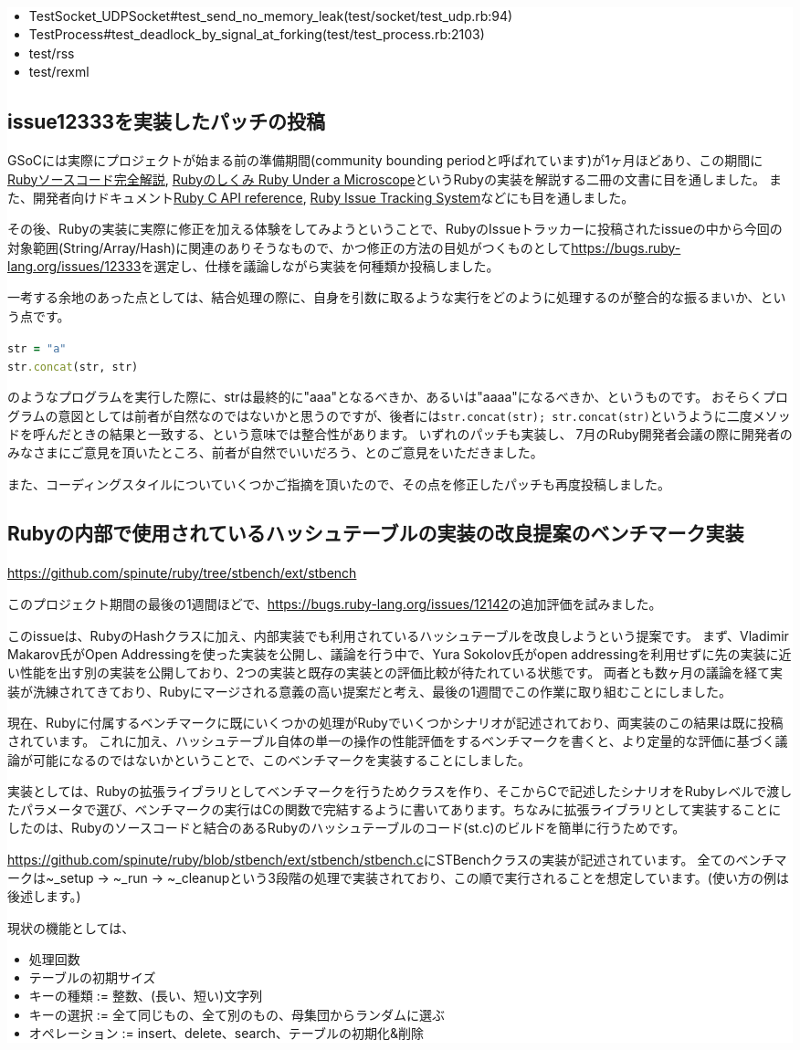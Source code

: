 * TestSocket_UDPSocket#test_send_no_memory_leak(test/socket/test_udp.rb:94)
* TestProcess#test_deadlock_by_signal_at_forking(test/test_process.rb:2103)
* test/rss
* test/rexml

<a name="issue12333"></a>

## issue12333を実装したパッチの投稿
GSoCには実際にプロジェクトが始まる前の準備期間(community bounding periodと呼ばれています)が1ヶ月ほどあり、この期間に[Rubyソースコード完全解説](http://i.loveruby.net/ja/rhg/book/), [Rubyのしくみ Ruby Under a Microscope](http://tatsu-zine.com/books/ruby-under-a-microscope-ja)というRubyの実装を解説する二冊の文書に目を通しました。 また、開発者向けドキュメント[Ruby C API reference](http://docs.ruby-lang.org/en/trunk/extension_rdoc.html), [Ruby Issue Tracking System](https://bugs.ruby-lang.org/projects/ruby/wiki/)などにも目を通しました。

その後、Rubyの実装に実際に修正を加える体験をしてみようということで、RubyのIssueトラッカーに投稿されたissueの中から今回の対象範囲(String/Array/Hash)に関連のありそうなもので、かつ修正の方法の目処がつくものとして<https://bugs.ruby-lang.org/issues/12333>を選定し、仕様を議論しながら実装を何種類か投稿しました。

一考する余地のあった点としては、結合処理の際に、自身を引数に取るような実行をどのように処理するのが整合的な振るまいか、という点です。

```ruby
str = "a"
str.concat(str, str)
```

のようなプログラムを実行した際に、strは最終的に"aaa"となるべきか、あるいは"aaaa"になるべきか、というものです。
おそらくプログラムの意図としては前者が自然なのではないかと思うのですが、後者には`str.concat(str); str.concat(str)`というように二度メソッドを呼んだときの結果と一致する、という意味では整合性があります。
いずれのパッチも実装し、 7月のRuby開発者会議の際に開発者のみなさまにご意見を頂いたところ、前者が自然でいいだろう、とのご意見をいただきました。

また、コーディングスタイルについていくつかご指摘を頂いたので、その点を修正したパッチも再度投稿しました。

<a name='hashtable'></a>

## Rubyの内部で使用されているハッシュテーブルの実装の改良提案のベンチマーク実装

<https://github.com/spinute/ruby/tree/stbench/ext/stbench>

このプロジェクト期間の最後の1週間ほどで、<https://bugs.ruby-lang.org/issues/12142>の追加評価を試みました。

このissueは、RubyのHashクラスに加え、内部実装でも利用されているハッシュテーブルを改良しようという提案です。
まず、Vladimir Makarov氏がOpen Addressingを使った実装を公開し、議論を行う中で、Yura Sokolov氏がopen addressingを利用せずに先の実装に近い性能を出す別の実装を公開しており、2つの実装と既存の実装との評価比較が待たれている状態です。
両者とも数ヶ月の議論を経て実装が洗練されてきており、Rubyにマージされる意義の高い提案だと考え、最後の1週間でこの作業に取り組むことにしました。

現在、Rubyに付属するベンチマークに既にいくつかの処理がRubyでいくつかシナリオが記述されており、両実装のこの結果は既に投稿されています。
これに加え、ハッシュテーブル自体の単一の操作の性能評価をするベンチマークを書くと、より定量的な評価に基づく議論が可能になるのではないかということで、このベンチマークを実装することにしました。

実装としては、Rubyの拡張ライブラリとしてベンチマークを行うためクラスを作り、そこからCで記述したシナリオをRubyレベルで渡したパラメータで選び、ベンチマークの実行はCの関数で完結するように書いてあります。ちなみに拡張ライブラリとして実装することにしたのは、Rubyのソースコードと結合のあるRubyのハッシュテーブルのコード(st.c)のビルドを簡単に行うためです。

<https://github.com/spinute/ruby/blob/stbench/ext/stbench/stbench.c>にSTBenchクラスの実装が記述されています。
全てのベンチマークは~\_setup -> ~\_run -> ~\_cleanupという3段階の処理で実装されており、この順で実行されることを想定しています。(使い方の例は後述します。)

現状の機能としては、

* 処理回数
* テーブルの初期サイズ
* キーの種類 := 整数、(長い、短い)文字列
* キーの選択 := 全て同じもの、全て別のもの、母集団からランダムに選ぶ
* オペレーション := insert、delete、search、テーブルの初期化&削除
